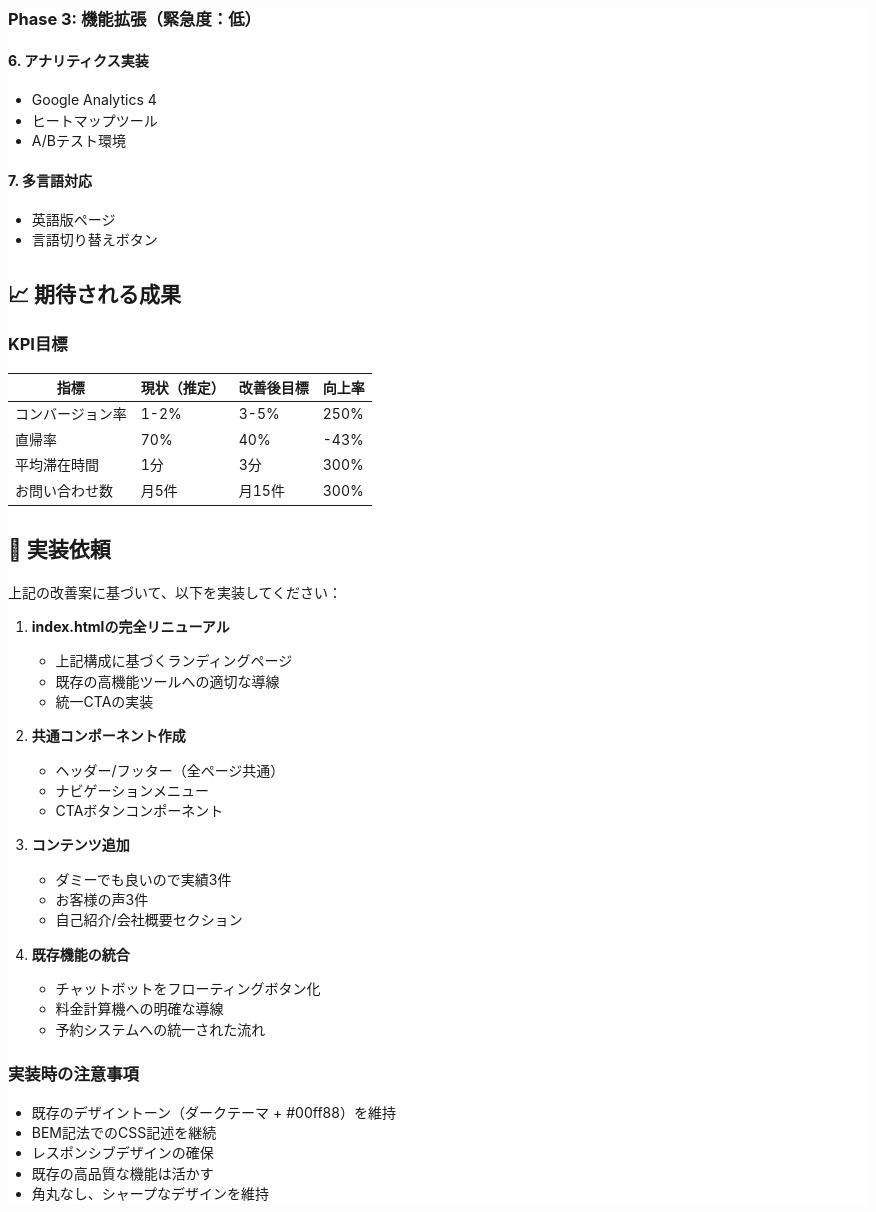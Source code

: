 ### **Phase 3: 機能拡張（緊急度：低）**

#### 6. アナリティクス実装
- Google Analytics 4
- ヒートマップツール
- A/Bテスト環境

#### 7. 多言語対応
- 英語版ページ
- 言語切り替えボタン

## 📈 期待される成果

### **KPI目標**
| 指標 | 現状（推定） | 改善後目標 | 向上率 |
|------|------------|-----------|-------|
| コンバージョン率 | 1-2% | 3-5% | 250% |
| 直帰率 | 70% | 40% | -43% |
| 平均滞在時間 | 1分 | 3分 | 300% |
| お問い合わせ数 | 月5件 | 月15件 | 300% |

## 🎯 実装依頼

上記の改善案に基づいて、以下を実装してください：

1. **index.htmlの完全リニューアル**
   - 上記構成に基づくランディングページ
   - 既存の高機能ツールへの適切な導線
   - 統一CTAの実装

2. **共通コンポーネント作成**
   - ヘッダー/フッター（全ページ共通）
   - ナビゲーションメニュー
   - CTAボタンコンポーネント

3. **コンテンツ追加**
   - ダミーでも良いので実績3件
   - お客様の声3件
   - 自己紹介/会社概要セクション

4. **既存機能の統合**
   - チャットボットをフローティングボタン化
   - 料金計算機への明確な導線
   - 予約システムへの統一された流れ

### **実装時の注意事項**
- 既存のデザイントーン（ダークテーマ + #00ff88）を維持
- BEM記法でのCSS記述を継続
- レスポンシブデザインの確保
- 既存の高品質な機能は活かす
- 角丸なし、シャープなデザインを維持
